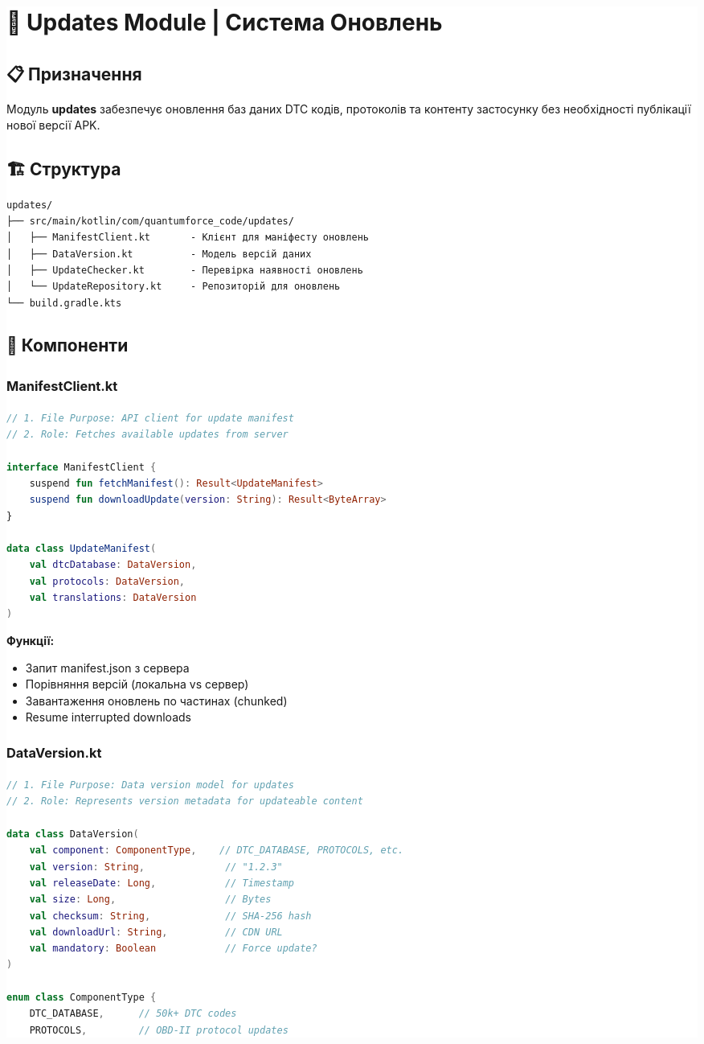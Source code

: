 # 🔄 Updates Module | Система Оновлень

## 📋 Призначення

Модуль **updates** забезпечує оновлення баз даних DTC кодів, протоколів та контенту застосунку без необхідності публікації нової версії APK.

## 🏗️ Структура

```
updates/
├── src/main/kotlin/com/quantumforce_code/updates/
│   ├── ManifestClient.kt       - Клієнт для маніфесту оновлень
│   ├── DataVersion.kt          - Модель версій даних
│   ├── UpdateChecker.kt        - Перевірка наявності оновлень
│   └── UpdateRepository.kt     - Репозиторій для оновлень
└── build.gradle.kts
```

## 🔄 Компоненти

### ManifestClient.kt
```kotlin
// 1. File Purpose: API client for update manifest
// 2. Role: Fetches available updates from server

interface ManifestClient {
    suspend fun fetchManifest(): Result<UpdateManifest>
    suspend fun downloadUpdate(version: String): Result<ByteArray>
}

data class UpdateManifest(
    val dtcDatabase: DataVersion,
    val protocols: DataVersion,
    val translations: DataVersion
)
```

**Функції:**
- Запит manifest.json з сервера
- Порівняння версій (локальна vs сервер)
- Завантаження оновлень по частинах (chunked)
- Resume interrupted downloads

### DataVersion.kt
```kotlin
// 1. File Purpose: Data version model for updates
// 2. Role: Represents version metadata for updateable content

data class DataVersion(
    val component: ComponentType,    // DTC_DATABASE, PROTOCOLS, etc.
    val version: String,              // "1.2.3"
    val releaseDate: Long,            // Timestamp
    val size: Long,                   // Bytes
    val checksum: String,             // SHA-256 hash
    val downloadUrl: String,          // CDN URL
    val mandatory: Boolean            // Force update?
)

enum class ComponentType {
    DTC_DATABASE,      // 50k+ DTC codes
    PROTOCOLS,         // OBD-II protocol updates
```